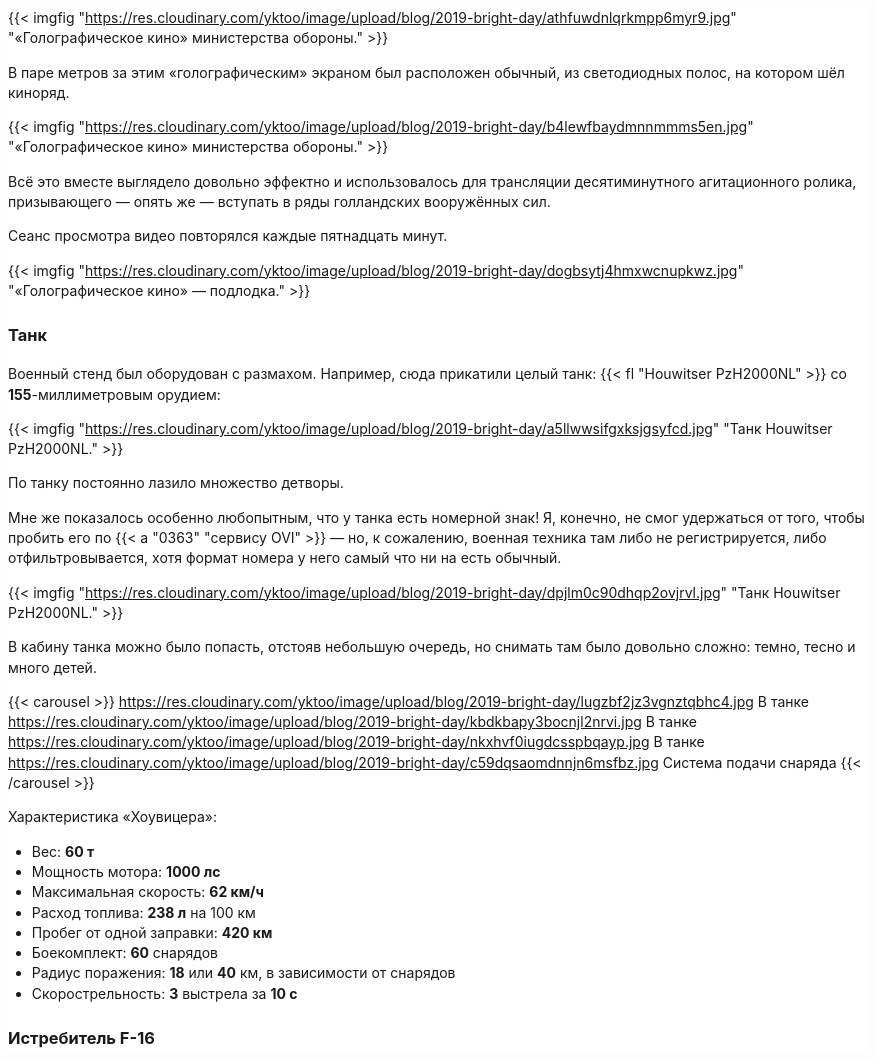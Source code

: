 {{< imgfig "https://res.cloudinary.com/yktoo/image/upload/blog/2019-bright-day/athfuwdnlqrkmpp6myr9.jpg" "«Голографическое кино» министерства обороны." >}}

В паре метров за этим «голографическим» экраном был расположен обычный, из светодиодных полос, на котором шёл киноряд.

{{< imgfig "https://res.cloudinary.com/yktoo/image/upload/blog/2019-bright-day/b4lewfbaydmnnmmms5en.jpg" "«Голографическое кино» министерства обороны." >}}

Всё это вместе выглядело довольно эффектно и использовалось для трансляции десятиминутного агитационного ролика, призывающего — опять же — вступать в ряды голландских вооружённых сил.

Сеанс просмотра видео повторялся каждые пятнадцать минут.

{{< imgfig "https://res.cloudinary.com/yktoo/image/upload/blog/2019-bright-day/dogbsytj4hmxwcnupkwz.jpg" "«Голографическое кино» — подлодка." >}}

### Танк

Военный стенд был оборудован с размахом. Например, сюда прикатили целый танк: {{< fl "Houwitser PzH2000NL" >}} со **155**-миллиметровым орудием:

{{< imgfig "https://res.cloudinary.com/yktoo/image/upload/blog/2019-bright-day/a5llwwsifgxksjgsyfcd.jpg" "Танк Houwitser PzH2000NL." >}}

По танку постоянно лазило множество детворы.

Мне же показалось особенно любопытным, что у танка есть номерной знак! Я, конечно, не смог удержаться от того, чтобы пробить его по {{< a "0363" "сервису OVI" >}} — но, к сожалению, военная техника там либо не регистрируется, либо отфильтровывается, хотя формат номера у него самый что ни на есть обычный.

{{< imgfig "https://res.cloudinary.com/yktoo/image/upload/blog/2019-bright-day/dpjlm0c90dhqp2ovjrvl.jpg" "Танк Houwitser PzH2000NL." >}}

В кабину танка можно было попасть, отстояв небольшую очередь, но снимать там было довольно сложно: темно, тесно и много детей.

{{< carousel >}}
    https://res.cloudinary.com/yktoo/image/upload/blog/2019-bright-day/lugzbf2jz3vgnztqbhc4.jpg В танке
    https://res.cloudinary.com/yktoo/image/upload/blog/2019-bright-day/kbdkbapy3bocnjl2nrvi.jpg В танке
    https://res.cloudinary.com/yktoo/image/upload/blog/2019-bright-day/nkxhvf0iugdcsspbqayp.jpg В танке
    https://res.cloudinary.com/yktoo/image/upload/blog/2019-bright-day/c59dqsaomdnnjn6msfbz.jpg Система подачи снаряда
{{< /carousel >}}

Характеристика «Хоувицера»:

* Вес: **60 т**
* Мощность мотора: **1000 лс**
* Максимальная скорость: **62 км/ч**
* Расход топлива: **238 л** на 100 км
* Пробег от одной заправки: **420 км**
* Боекомплект: **60** снарядов
* Радиус поражения: **18** или **40** км, в зависимости от снарядов
* Скорострельность: **3** выстрела за **10 с**

### Истребитель F-16
